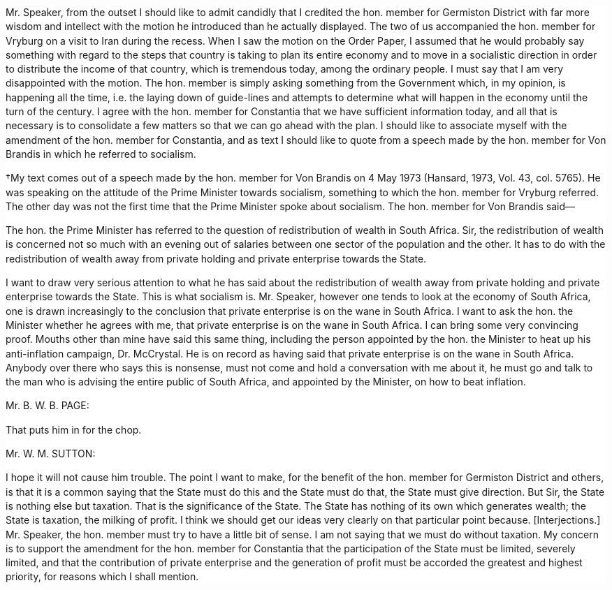 <p>Mr. Speaker, from the outset I should like to admit candidly that I credited the hon. member for Germiston District with far more wisdom and intellect with the motion he introduced than he actually displayed. The two of us accompanied the hon. member for Vryburg on a visit to Iran during the recess. When I saw the motion on the Order Paper, I assumed that he would <span class="col_741-742" refersTo="page_0387"/>probably say something with regard to the steps that country is taking to plan its entire economy and to move in a socialistic direction in order to distribute the income of that country, which is tremendous today, among the ordinary people. I must say that I am very disappointed with the motion. The hon. member is simply asking something from the Government which, in my opinion, is happening all the time, i.e. the laying down of guide-lines and attempts to determine what will happen in the economy until the turn of the century. I agree with the hon. member for Constantia that we have sufficient information today, and all that is necessary is to consolidate a few matters so that we can go ahead with the plan. I should like to associate myself with the amendment of the hon. member for Constantia, and as text I should like to quote from a speech made by the hon. member for Von Brandis in which he referred to socialism.</p>

<p>&#x2020;My text comes out of a speech made by the hon. member for Von Brandis on 4 May 1973 (Hansard, 1973, Vol. 43, col. 5765). He was speaking on the attitude of the Prime Minister towards socialism, something to which the hon. member for Vryburg referred. The other day was not the first time that the Prime Minister spoke about socialism. The hon. member for Von Brandis said&#x2014;</p>

<block name="quote">The hon. the Prime Minister has referred to the question of redistribution of wealth in South Africa. Sir, the redistribution of wealth is concerned not so much with an evening out of salaries between one sector of the population and the other. It has to do with the redistribution of wealth away from private holding and private enterprise towards the State.</block>

<p>I want to draw very serious attention to what he has said about the redistribution of wealth away from private holding and private enterprise towards the State. This is what socialism is. Mr. Speaker, however one tends to look at the economy of South Africa, one is drawn increasingly to the conclusion that private enterprise is on the wane in South Africa. I want to ask the hon. the Minister whether he agrees with me, that private enterprise is on the wane in South Africa. I can bring some very convincing proof. Mouths other than mine have said this same thing, including the person appointed by the hon. the Minister to heat up his anti-inflation campaign, Dr. McCrystal. He is on record as having said that private enterprise is on the wane in South Africa. Anybody over there who says this is nonsense, must not come and hold a conversation with me about it, he must go and talk to the man who is advising the entire public of South Africa, and appointed by the Minister, on how to beat inflation.</p>

</speech>

<speech by="#page">

<from>Mr. <person refersTo="hansard_za">B. W. B. PAGE</person>:</from>

<p>That puts him in for the chop.</p>

</speech>

<speech by="#sutton">

<from>Mr. <person refersTo="hansard_za">W. M. SUTTON</person>:</from>

<p>I hope it will not cause him trouble. The point I want to make, for the benefit of the hon. member for Germiston District and others, is that it is a common saying that the State must do this and the State must do that, the State must give direction. But Sir, the State is nothing else but taxation. That is the significance of the State. The State has nothing of its own which generates wealth; the State is taxation, the milking of profit. I think we should get our ideas very clearly on that particular point because. [Interjections.] Mr. Speaker, the hon. member must try to have a little bit of sense. I am not saying that we must do without taxation. My concern is to support the amendment for the hon. member for Constantia that the participation of the State must be limited, severely limited, and that the contribution of private enterprise and the generation of profit must be accorded the greatest and highest priority, for reasons which I shall mention.</p>
